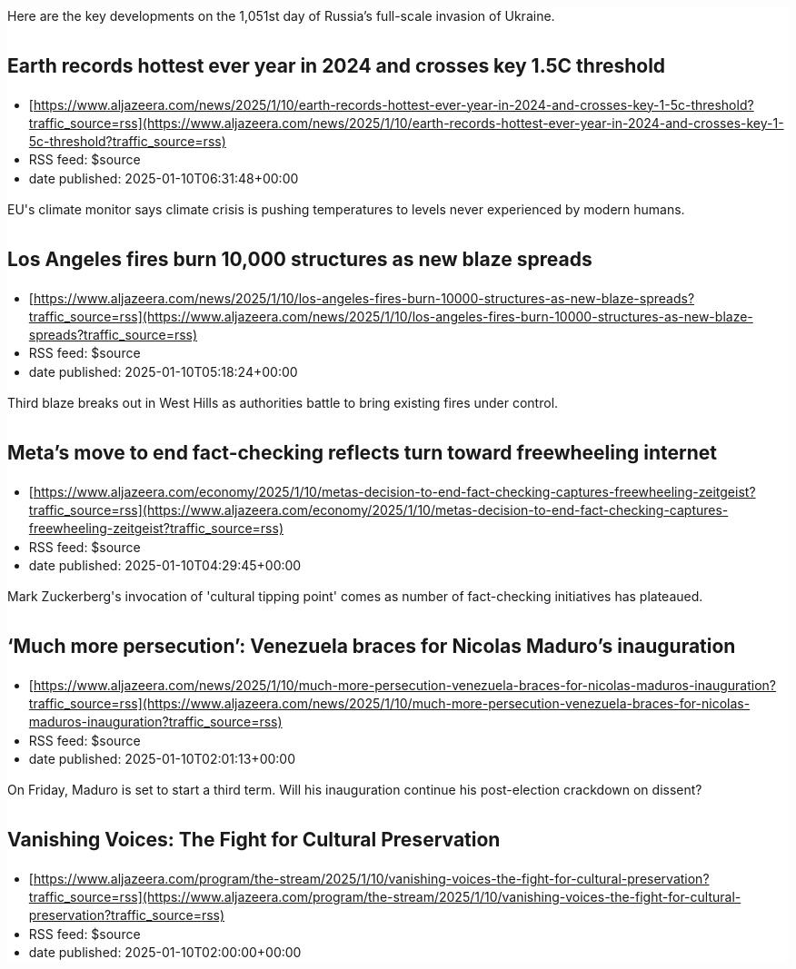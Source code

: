Here are the key developments on the 1,051st day of Russia’s full-scale invasion of Ukraine.

## Earth records hottest ever year in 2024 and crosses key 1.5C threshold
 - [https://www.aljazeera.com/news/2025/1/10/earth-records-hottest-ever-year-in-2024-and-crosses-key-1-5c-threshold?traffic_source=rss](https://www.aljazeera.com/news/2025/1/10/earth-records-hottest-ever-year-in-2024-and-crosses-key-1-5c-threshold?traffic_source=rss)
 - RSS feed: $source
 - date published: 2025-01-10T06:31:48+00:00

EU&#039;s climate monitor says climate crisis is pushing temperatures to levels never experienced by modern humans.

## Los Angeles fires burn 10,000 structures as new blaze spreads
 - [https://www.aljazeera.com/news/2025/1/10/los-angeles-fires-burn-10000-structures-as-new-blaze-spreads?traffic_source=rss](https://www.aljazeera.com/news/2025/1/10/los-angeles-fires-burn-10000-structures-as-new-blaze-spreads?traffic_source=rss)
 - RSS feed: $source
 - date published: 2025-01-10T05:18:24+00:00

Third blaze breaks out in West Hills as authorities battle to bring existing fires under control.

## Meta’s move to end fact-checking reflects turn toward freewheeling internet
 - [https://www.aljazeera.com/economy/2025/1/10/metas-decision-to-end-fact-checking-captures-freewheeling-zeitgeist?traffic_source=rss](https://www.aljazeera.com/economy/2025/1/10/metas-decision-to-end-fact-checking-captures-freewheeling-zeitgeist?traffic_source=rss)
 - RSS feed: $source
 - date published: 2025-01-10T04:29:45+00:00

Mark Zuckerberg&#039;s invocation of &#039;cultural tipping point&#039; comes as number of fact-checking initiatives has plateaued.

## ‘Much more persecution’: Venezuela braces for Nicolas Maduro’s inauguration
 - [https://www.aljazeera.com/news/2025/1/10/much-more-persecution-venezuela-braces-for-nicolas-maduros-inauguration?traffic_source=rss](https://www.aljazeera.com/news/2025/1/10/much-more-persecution-venezuela-braces-for-nicolas-maduros-inauguration?traffic_source=rss)
 - RSS feed: $source
 - date published: 2025-01-10T02:01:13+00:00

On Friday, Maduro is set to start a third term. Will his inauguration continue his post-election crackdown on dissent?

## Vanishing Voices: The Fight for Cultural Preservation
 - [https://www.aljazeera.com/program/the-stream/2025/1/10/vanishing-voices-the-fight-for-cultural-preservation?traffic_source=rss](https://www.aljazeera.com/program/the-stream/2025/1/10/vanishing-voices-the-fight-for-cultural-preservation?traffic_source=rss)
 - RSS feed: $source
 - date published: 2025-01-10T02:00:00+00:00
